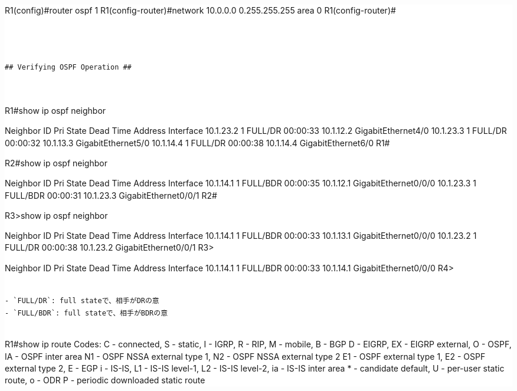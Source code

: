 ```

```
R1(config)#router ospf 1
R1(config-router)#network 10.0.0.0 0.255.255.255 area 0
R1(config-router)#
```



## Verifying OSPF Operation ##



```
R1#show ip ospf neighbor


Neighbor ID     Pri   State           Dead Time   Address         Interface
10.1.23.2         1   FULL/DR         00:00:33    10.1.12.2       GigabitEthernet4/0
10.1.23.3         1   FULL/DR         00:00:32    10.1.13.3       GigabitEthernet5/0
10.1.14.4         1   FULL/DR         00:00:38    10.1.14.4       GigabitEthernet6/0
R1#
```

```
R2#show ip ospf neighbor 


Neighbor ID     Pri   State           Dead Time   Address         Interface
10.1.14.1         1   FULL/BDR        00:00:35    10.1.12.1       GigabitEthernet0/0/0
10.1.23.3         1   FULL/BDR        00:00:31    10.1.23.3       GigabitEthernet0/0/1
R2#
```

```
R3>show ip ospf neighbor 


Neighbor ID     Pri   State           Dead Time   Address         Interface
10.1.14.1         1   FULL/BDR        00:00:33    10.1.13.1       GigabitEthernet0/0/0
10.1.23.2         1   FULL/DR         00:00:38    10.1.23.2       GigabitEthernet0/0/1
R3>
```

```
Neighbor ID     Pri   State           Dead Time   Address         Interface
10.1.14.1         1   FULL/BDR        00:00:33    10.1.14.1       GigabitEthernet0/0/0
R4>
```

- `FULL/DR`: full stateで、相手がDRの意
- `FULL/BDR`: full stateで、相手がBDRの意


```
R1#show ip route
Codes: C - connected, S - static, I - IGRP, R - RIP, M - mobile, B - BGP
       D - EIGRP, EX - EIGRP external, O - OSPF, IA - OSPF inter area
       N1 - OSPF NSSA external type 1, N2 - OSPF NSSA external type 2
       E1 - OSPF external type 1, E2 - OSPF external type 2, E - EGP
       i - IS-IS, L1 - IS-IS level-1, L2 - IS-IS level-2, ia - IS-IS inter area
       * - candidate default, U - per-user static route, o - ODR
       P - periodic downloaded static route
